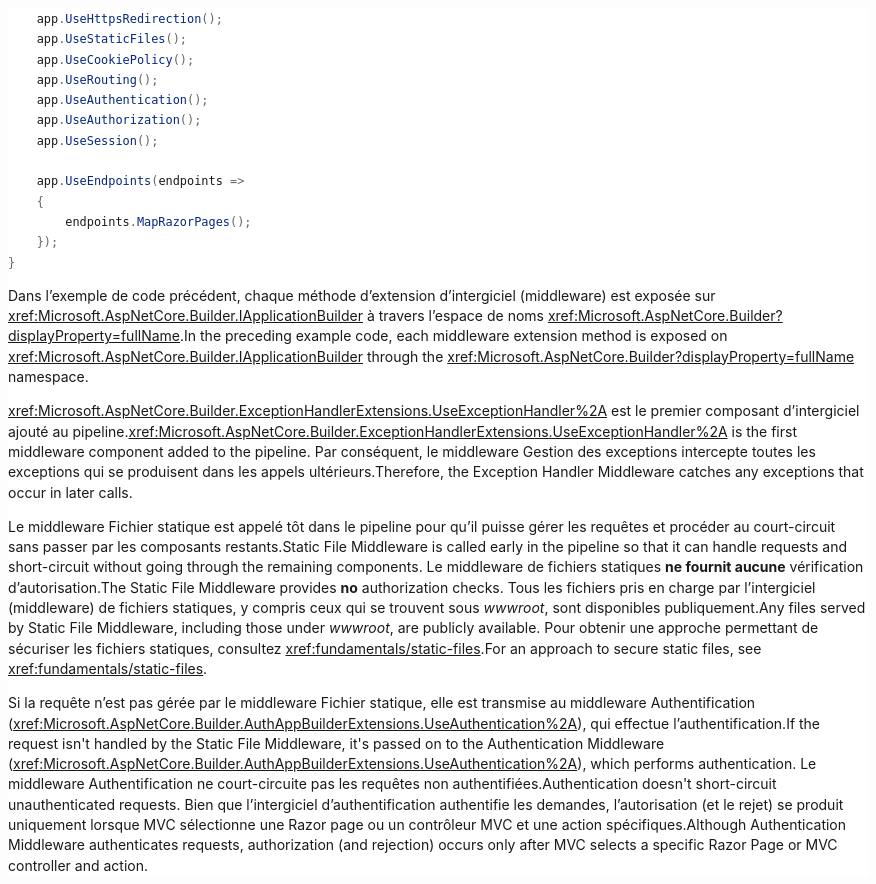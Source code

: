 ```csharp
    app.UseHttpsRedirection();
    app.UseStaticFiles();
    app.UseCookiePolicy();
    app.UseRouting();
    app.UseAuthentication();
    app.UseAuthorization();
    app.UseSession();

    app.UseEndpoints(endpoints =>
    {
        endpoints.MapRazorPages();
    });
}
```

<span data-ttu-id="67b2f-191">Dans l’exemple de code précédent, chaque méthode d’extension d’intergiciel (middleware) est exposée sur <xref:Microsoft.AspNetCore.Builder.IApplicationBuilder> à travers l’espace de noms <xref:Microsoft.AspNetCore.Builder?displayProperty=fullName>.</span><span class="sxs-lookup"><span data-stu-id="67b2f-191">In the preceding example code, each middleware extension method is exposed on <xref:Microsoft.AspNetCore.Builder.IApplicationBuilder> through the <xref:Microsoft.AspNetCore.Builder?displayProperty=fullName> namespace.</span></span>

<span data-ttu-id="67b2f-192"><xref:Microsoft.AspNetCore.Builder.ExceptionHandlerExtensions.UseExceptionHandler%2A> est le premier composant d’intergiciel ajouté au pipeline.</span><span class="sxs-lookup"><span data-stu-id="67b2f-192"><xref:Microsoft.AspNetCore.Builder.ExceptionHandlerExtensions.UseExceptionHandler%2A> is the first middleware component added to the pipeline.</span></span> <span data-ttu-id="67b2f-193">Par conséquent, le middleware Gestion des exceptions intercepte toutes les exceptions qui se produisent dans les appels ultérieurs.</span><span class="sxs-lookup"><span data-stu-id="67b2f-193">Therefore, the Exception Handler Middleware catches any exceptions that occur in later calls.</span></span>

<span data-ttu-id="67b2f-194">Le middleware Fichier statique est appelé tôt dans le pipeline pour qu’il puisse gérer les requêtes et procéder au court-circuit sans passer par les composants restants.</span><span class="sxs-lookup"><span data-stu-id="67b2f-194">Static File Middleware is called early in the pipeline so that it can handle requests and short-circuit without going through the remaining components.</span></span> <span data-ttu-id="67b2f-195">Le middleware de fichiers statiques **ne fournit aucune** vérification d’autorisation.</span><span class="sxs-lookup"><span data-stu-id="67b2f-195">The Static File Middleware provides **no** authorization checks.</span></span> <span data-ttu-id="67b2f-196">Tous les fichiers pris en charge par l’intergiciel (middleware) de fichiers statiques, y compris ceux qui se trouvent sous *wwwroot*, sont disponibles publiquement.</span><span class="sxs-lookup"><span data-stu-id="67b2f-196">Any files served by Static File Middleware, including those under *wwwroot*, are publicly available.</span></span> <span data-ttu-id="67b2f-197">Pour obtenir une approche permettant de sécuriser les fichiers statiques, consultez <xref:fundamentals/static-files>.</span><span class="sxs-lookup"><span data-stu-id="67b2f-197">For an approach to secure static files, see <xref:fundamentals/static-files>.</span></span>

<span data-ttu-id="67b2f-198">Si la requête n’est pas gérée par le middleware Fichier statique, elle est transmise au middleware Authentification (<xref:Microsoft.AspNetCore.Builder.AuthAppBuilderExtensions.UseAuthentication%2A>), qui effectue l’authentification.</span><span class="sxs-lookup"><span data-stu-id="67b2f-198">If the request isn't handled by the Static File Middleware, it's passed on to the Authentication Middleware (<xref:Microsoft.AspNetCore.Builder.AuthAppBuilderExtensions.UseAuthentication%2A>), which performs authentication.</span></span> <span data-ttu-id="67b2f-199">Le middleware Authentification ne court-circuite pas les requêtes non authentifiées.</span><span class="sxs-lookup"><span data-stu-id="67b2f-199">Authentication doesn't short-circuit unauthenticated requests.</span></span> <span data-ttu-id="67b2f-200">Bien que l’intergiciel d’authentification authentifie les demandes, l’autorisation (et le rejet) se produit uniquement lorsque MVC sélectionne une Razor page ou un contrôleur MVC et une action spécifiques.</span><span class="sxs-lookup"><span data-stu-id="67b2f-200">Although Authentication Middleware authenticates requests, authorization (and rejection) occurs only after MVC selects a specific Razor Page or MVC controller and action.</span></span>
